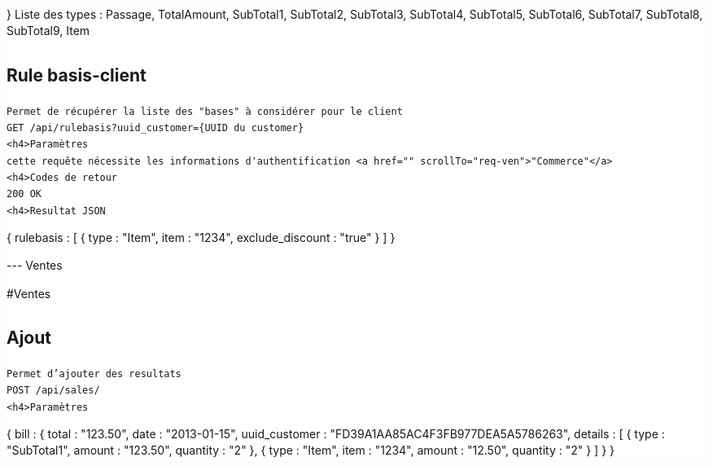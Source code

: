   }
    Liste des types : Passage, TotalAmount, SubTotal1, SubTotal2, SubTotal3, SubTotal4, SubTotal5, SubTotal6, SubTotal7, SubTotal8, SubTotal9, Item

  ## Rule basis-client
    Permet de récupérer la liste des "bases" à considérer pour le client
    GET /api/rulebasis?uuid_customer={UUID du customer}
    <h4>Paramètres
    cette requête nécessite les informations d'authentification <a href="" scrollTo="req-ven">"Commerce"</a>
    <h4>Codes de retour
    200 OK
    <h4>Resultat JSON
  {
    rulebasis : [
      {
        type : "Item",
        item : "1234",
        exclude_discount   : "true"
      }
    ]
  }


  ---  Ventes


  #Ventes
  ## Ajout
    Permet d’ajouter des resultats
    POST /api/sales/
    <h4>Paramètres
  {
    bill :
    {
      total : "123.50",
      date : "2013-01-15",
      uuid_customer : "FD39A1AA85AC4F3FB977DEA5A5786263",
      details : [
        {
          type : "SubTotal1",
          amount : "123.50",
          quantity : "2"
         },
        {
          type  : "Item",
          item  : "1234",
          amount  : "12.50",
          quantity  : "2"
        }
      ]
    }
  }
